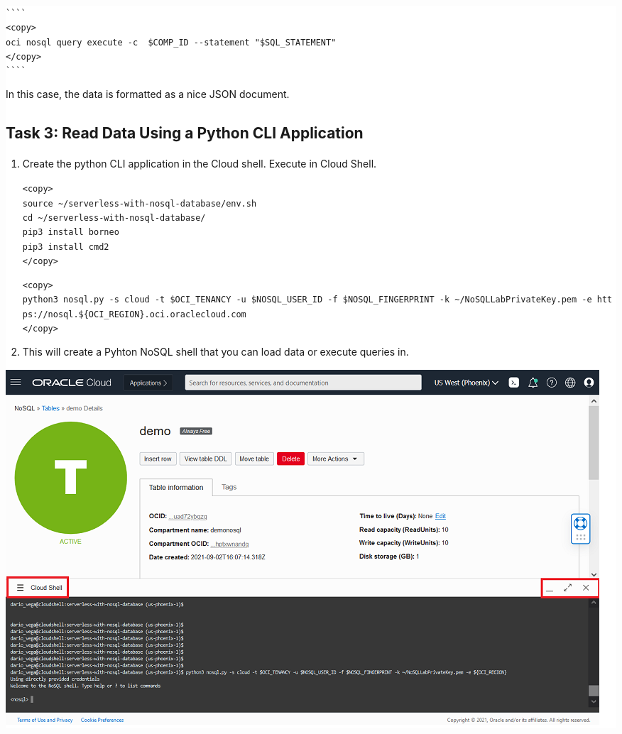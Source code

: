     ````
    <copy>
    oci nosql query execute -c  $COMP_ID --statement "$SQL_STATEMENT"
    </copy>
    ````
  In this case, the data is formatted as a nice JSON document.


## Task 3: Read Data Using a Python CLI Application

1. Create the python CLI application in the Cloud shell.  Execute in Cloud Shell.

    ```
    <copy>
    source ~/serverless-with-nosql-database/env.sh
    cd ~/serverless-with-nosql-database/
    pip3 install borneo
    pip3 install cmd2  
    </copy>
    ```

    ```
    <copy>
    python3 nosql.py -s cloud -t $OCI_TENANCY -u $NOSQL_USER_ID -f $NOSQL_FINGERPRINT -k ~/NoSQLLabPrivateKey.pem -e https://nosql.${OCI_REGION}.oci.oraclecloud.com
    </copy>
    ```
2.  This will create a Pyhton NoSQL shell that you can load data or execute queries in.

   ![](./images/capturepython.png)
